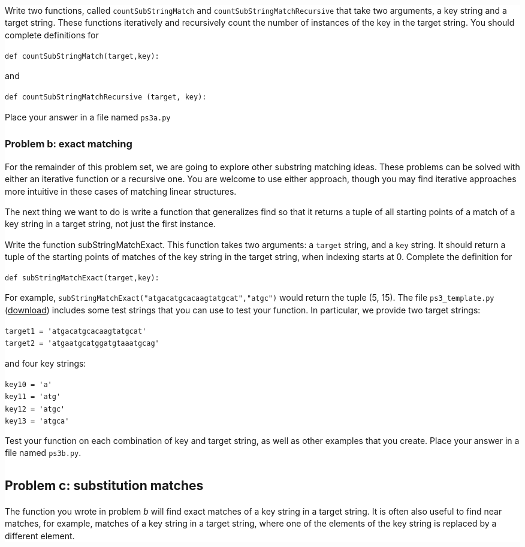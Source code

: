 Write two functions, called `countSubStringMatch` and
`countSubStringMatchRecursive` that take two arguments, a key string and a
target string. These functions iteratively and recursively count the number of
instances of the key in the target string. You should complete definitions for

	def countSubStringMatch(target,key):

and

	def countSubStringMatchRecursive (target, key):

Place your answer in a file named `ps3a.py`

### Problem b: exact matching

For the remainder of this problem set, we are going to explore other substring
matching ideas. These problems can be solved with either an iterative function
or a recursive one. You are welcome to use either approach, though you may find
iterative approaches more intuitive in these cases of matching linear
structures.

The next thing we want to do is write a function that generalizes find so that
it returns a tuple of all starting points of a match of a key string in a
target string, not just the first instance.

Write the function subStringMatchExact. This function takes two arguments: a
`target` string, and a `key` string. It should return a tuple of the starting
points of matches of the key string in the target string, when indexing starts
at 0. Complete the definition for

	def subStringMatchExact(target,key):

For example, `subStringMatchExact("atgacatgcacaagtatgcat","atgc")` would return
the tuple (5, 15). The file `ps3_template.py` ([download](ps3_template.py))
includes some test strings that you can use to test your function. In
particular, we provide two target strings:

	target1 = 'atgacatgcacaagtatgcat'
	target2 = 'atgaatgcatggatgtaaatgcag'

and four key strings:

	key10 = 'a'
	key11 = 'atg'
	key12 = 'atgc'
	key13 = 'atgca'

Test your function on each combination of key and target string, as well as other examples that you create. Place your answer in a file named `ps3b.py`.

## Problem c: substitution matches

The function you wrote in problem *b* will find exact matches of a key 
string in a target string. It is often also useful to find near matches, 
for example, matches of a key string in a target string, where one of the 
elements of the key string is replaced by a different element.
